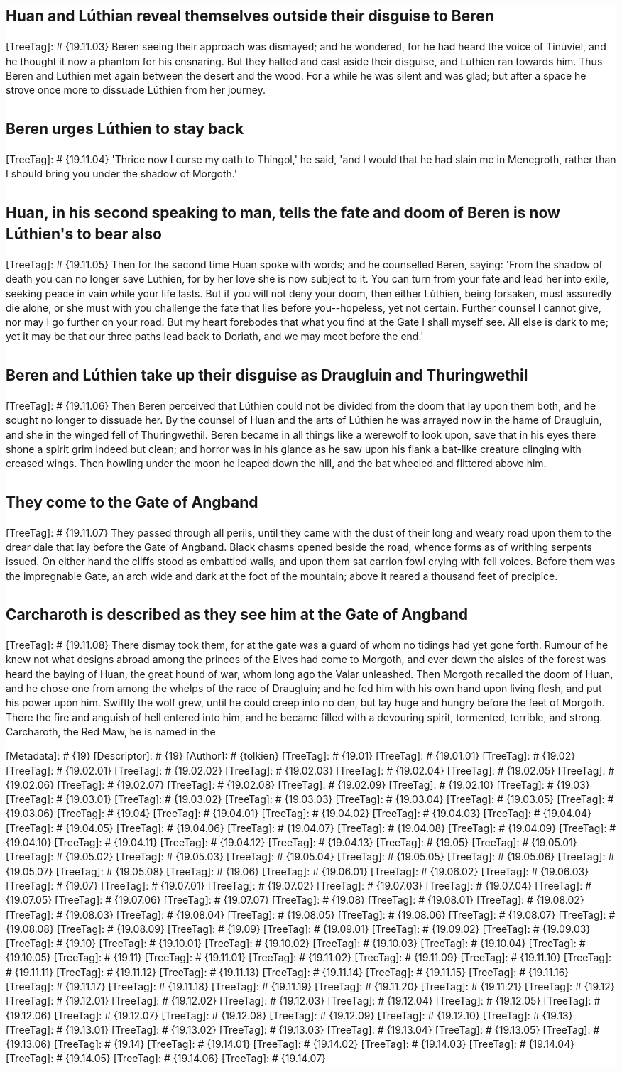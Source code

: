 ## Huan and Lúthian reveal themselves outside their disguise to Beren
[TreeTag]: # {19.11.03}
Beren seeing their approach was dismayed; and he wondered, for he had heard the
voice of Tinúviel, and he thought it now a phantom for his ensnaring. But they
halted and cast aside their disguise, and Lúthien ran towards him. Thus Beren
and Lúthien met again between the desert and the wood. For a while he was
silent and was glad; but after a space he strove once more to dissuade Lúthien
from her journey.

## Beren urges Lúthien to stay back
[TreeTag]: # {19.11.04}
'Thrice now I curse my oath to Thingol,' he said, 'and I would that he had
slain me in Menegroth, rather than I should bring you under the shadow of
Morgoth.'

## Huan, in his second speaking to man, tells the fate and doom of Beren is now Lúthien's to bear also
[TreeTag]: # {19.11.05}
Then for the second time Huan spoke with words; and he counselled Beren,
saying: 'From the shadow of death you can no longer save Lúthien, for by her
love she is now subject to it. You can turn from your fate and lead her into
exile, seeking peace in vain while your life lasts. But if you will not deny
your doom, then either Lúthien, being forsaken, must assuredly die alone, or
she must with you challenge the fate that lies before you--hopeless, yet not
certain.  Further counsel I cannot give, nor may I go further on your road. But
my heart forebodes that what you find at the Gate I shall myself see.  All else
is dark to me; yet it may be that our three paths lead back to Doriath, and we
may meet before the end.'

## Beren and Lúthien take up their disguise as Draugluin and Thuringwethil
[TreeTag]: # {19.11.06}
Then Beren perceived that Lúthien could not be divided from the doom that lay
upon them both, and he sought no longer to dissuade her. By the counsel of Huan
and the arts of Lúthien he was arrayed now in the hame of Draugluin, and she in
the winged fell of Thuringwethil. Beren became in all things like a werewolf to
look upon, save that in his eyes there shone a spirit grim indeed but clean;
and horror was in his glance as he saw upon his flank a bat-like creature
clinging with creased wings. Then howling under the moon he leaped down the
hill, and the bat wheeled and flittered above him.

## They come to the Gate of Angband
[TreeTag]: # {19.11.07}
They passed through all perils, until they came with the dust of their long and
weary road upon them to the drear dale that lay before the Gate of Angband.
Black chasms opened beside the road, whence forms as of writhing serpents
issued. On either hand the cliffs stood as embattled walls, and upon them sat
carrion fowl crying with fell voices. Before them was the impregnable Gate, an
arch wide and dark at the foot of the mountain; above it reared a thousand feet
of precipice.

## Carcharoth is described as they see him at the Gate of Angband
[TreeTag]: # {19.11.08}
There dismay took them, for at the gate was a guard of whom no tidings had yet
gone forth. Rumour of he knew not what designs abroad among the princes of the
Elves had come to Morgoth, and ever down the aisles of the forest was heard the
baying of Huan, the great hound of war, whom long ago the Valar unleashed. Then
Morgoth recalled the doom of Huan, and he chose one from among the whelps of
the race of Draugluin; and he fed him with his own hand upon living flesh, and
put his power upon him. Swiftly the wolf grew, until he could creep into no
den, but lay huge and hungry before the feet of Morgoth. There the fire and
anguish of hell entered into him, and he became filled with a devouring spirit,
tormented, terrible, and strong. Carcharoth, the Red Maw, he is named in the

[Metadata]: # {19}
[Descriptor]: # {19}
[Author]: # {tolkien}
[TreeTag]: # {19.01}
[TreeTag]: # {19.01.01}
[TreeTag]: # {19.02}
[TreeTag]: # {19.02.01}
[TreeTag]: # {19.02.02}
[TreeTag]: # {19.02.03}
[TreeTag]: # {19.02.04}
[TreeTag]: # {19.02.05}
[TreeTag]: # {19.02.06}
[TreeTag]: # {19.02.07}
[TreeTag]: # {19.02.08}
[TreeTag]: # {19.02.09}
[TreeTag]: # {19.02.10}
[TreeTag]: # {19.03}
[TreeTag]: # {19.03.01}
[TreeTag]: # {19.03.02}
[TreeTag]: # {19.03.03}
[TreeTag]: # {19.03.04}
[TreeTag]: # {19.03.05}
[TreeTag]: # {19.03.06}
[TreeTag]: # {19.04}
[TreeTag]: # {19.04.01}
[TreeTag]: # {19.04.02}
[TreeTag]: # {19.04.03}
[TreeTag]: # {19.04.04}
[TreeTag]: # {19.04.05}
[TreeTag]: # {19.04.06}
[TreeTag]: # {19.04.07}
[TreeTag]: # {19.04.08}
[TreeTag]: # {19.04.09}
[TreeTag]: # {19.04.10}
[TreeTag]: # {19.04.11}
[TreeTag]: # {19.04.12}
[TreeTag]: # {19.04.13}
[TreeTag]: # {19.05}
[TreeTag]: # {19.05.01}
[TreeTag]: # {19.05.02}
[TreeTag]: # {19.05.03}
[TreeTag]: # {19.05.04}
[TreeTag]: # {19.05.05}
[TreeTag]: # {19.05.06}
[TreeTag]: # {19.05.07}
[TreeTag]: # {19.05.08}
[TreeTag]: # {19.06}
[TreeTag]: # {19.06.01}
[TreeTag]: # {19.06.02}
[TreeTag]: # {19.06.03}
[TreeTag]: # {19.07}
[TreeTag]: # {19.07.01}
[TreeTag]: # {19.07.02}
[TreeTag]: # {19.07.03}
[TreeTag]: # {19.07.04}
[TreeTag]: # {19.07.05}
[TreeTag]: # {19.07.06}
[TreeTag]: # {19.07.07}
[TreeTag]: # {19.08}
[TreeTag]: # {19.08.01}
[TreeTag]: # {19.08.02}
[TreeTag]: # {19.08.03}
[TreeTag]: # {19.08.04}
[TreeTag]: # {19.08.05}
[TreeTag]: # {19.08.06}
[TreeTag]: # {19.08.07}
[TreeTag]: # {19.08.08}
[TreeTag]: # {19.08.09}
[TreeTag]: # {19.09}
[TreeTag]: # {19.09.01}
[TreeTag]: # {19.09.02}
[TreeTag]: # {19.09.03}
[TreeTag]: # {19.10}
[TreeTag]: # {19.10.01}
[TreeTag]: # {19.10.02}
[TreeTag]: # {19.10.03}
[TreeTag]: # {19.10.04}
[TreeTag]: # {19.10.05}
[TreeTag]: # {19.11}
[TreeTag]: # {19.11.01}
[TreeTag]: # {19.11.02}
[TreeTag]: # {19.11.09}
[TreeTag]: # {19.11.10}
[TreeTag]: # {19.11.11}
[TreeTag]: # {19.11.12}
[TreeTag]: # {19.11.13}
[TreeTag]: # {19.11.14}
[TreeTag]: # {19.11.15}
[TreeTag]: # {19.11.16}
[TreeTag]: # {19.11.17}
[TreeTag]: # {19.11.18}
[TreeTag]: # {19.11.19}
[TreeTag]: # {19.11.20}
[TreeTag]: # {19.11.21}
[TreeTag]: # {19.12}
[TreeTag]: # {19.12.01}
[TreeTag]: # {19.12.02}
[TreeTag]: # {19.12.03}
[TreeTag]: # {19.12.04}
[TreeTag]: # {19.12.05}
[TreeTag]: # {19.12.06}
[TreeTag]: # {19.12.07}
[TreeTag]: # {19.12.08}
[TreeTag]: # {19.12.09}
[TreeTag]: # {19.12.10}
[TreeTag]: # {19.13}
[TreeTag]: # {19.13.01}
[TreeTag]: # {19.13.02}
[TreeTag]: # {19.13.03}
[TreeTag]: # {19.13.04}
[TreeTag]: # {19.13.05}
[TreeTag]: # {19.13.06}
[TreeTag]: # {19.14}
[TreeTag]: # {19.14.01}
[TreeTag]: # {19.14.02}
[TreeTag]: # {19.14.03}
[TreeTag]: # {19.14.04}
[TreeTag]: # {19.14.05}
[TreeTag]: # {19.14.06}
[TreeTag]: # {19.14.07}